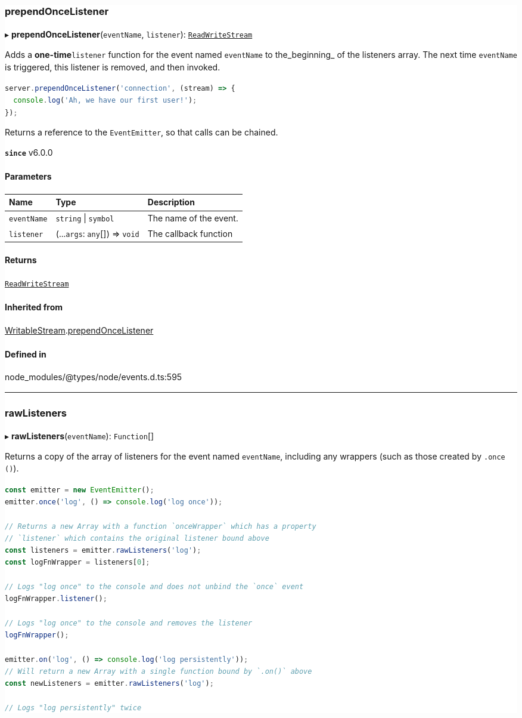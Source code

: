 ### prependOnceListener

▸ **prependOnceListener**(`eventName`, `listener`): [`ReadWriteStream`](internal_.ReadWriteStream.md)

Adds a **one-time**`listener` function for the event named `eventName` to the_beginning_ of the listeners array. The next time `eventName` is triggered, this
listener is removed, and then invoked.

```js
server.prependOnceListener('connection', (stream) => {
  console.log('Ah, we have our first user!');
});
```

Returns a reference to the `EventEmitter`, so that calls can be chained.

**`since`** v6.0.0

#### Parameters

| Name | Type | Description |
| :------ | :------ | :------ |
| `eventName` | `string` \| `symbol` | The name of the event. |
| `listener` | (...`args`: `any`[]) => `void` | The callback function |

#### Returns

[`ReadWriteStream`](internal_.ReadWriteStream.md)

#### Inherited from

[WritableStream](internal_.WritableStream.md).[prependOnceListener](internal_.WritableStream.md#prependoncelistener)

#### Defined in

node_modules/@types/node/events.d.ts:595

___

### rawListeners

▸ **rawListeners**(`eventName`): `Function`[]

Returns a copy of the array of listeners for the event named `eventName`,
including any wrappers (such as those created by `.once()`).

```js
const emitter = new EventEmitter();
emitter.once('log', () => console.log('log once'));

// Returns a new Array with a function `onceWrapper` which has a property
// `listener` which contains the original listener bound above
const listeners = emitter.rawListeners('log');
const logFnWrapper = listeners[0];

// Logs "log once" to the console and does not unbind the `once` event
logFnWrapper.listener();

// Logs "log once" to the console and removes the listener
logFnWrapper();

emitter.on('log', () => console.log('log persistently'));
// Will return a new Array with a single function bound by `.on()` above
const newListeners = emitter.rawListeners('log');

// Logs "log persistently" twice
```